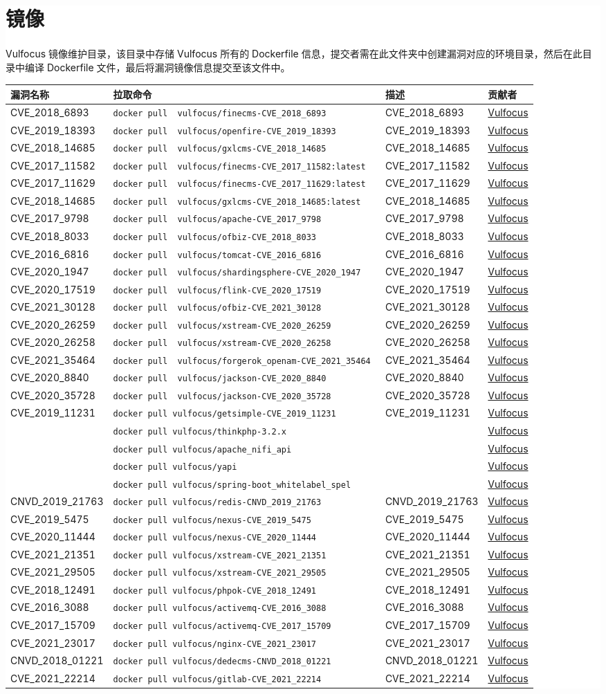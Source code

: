 # 镜像

Vulfocus 镜像维护目录，该目录中存储 Vulfocus 所有的 Dockerfile 信息，提交者需在此文件夹中创建漏洞对应的环境目录，然后在此目录中编译 Dockerfile 文件，最后将漏洞镜像信息提交至该文件中。

| 漏洞名称         | 拉取命令                                  | 描述             |贡献者|
| :--------------- | :--------------------------------------------------- | :--------------- |:--------------- |
|CVE_2018_6893|`docker pull  vulfocus/finecms-CVE_2018_6893`|CVE_2018_6893|[Vulfocus](https://github.com/fofapro/vulfocus)|
|CVE_2019_18393|`docker pull  vulfocus/openfire-CVE_2019_18393`|CVE_2019_18393|[Vulfocus](https://github.com/fofapro/vulfocus)|
|CVE_2018_14685|`docker pull  vulfocus/gxlcms-CVE_2018_14685`|CVE_2018_14685|[Vulfocus](https://github.com/fofapro/vulfocus)|
|CVE_2017_11582  |`docker pull  vulfocus/finecms-CVE_2017_11582:latest  `|CVE_2017_11582  |[Vulfocus](https://github.com/fofapro/vulfocus)|
|CVE_2017_11629|`docker pull  vulfocus/finecms-CVE_2017_11629:latest`|CVE_2017_11629|[Vulfocus](https://github.com/fofapro/vulfocus)|
|CVE_2018_14685|`docker pull  vulfocus/gxlcms-CVE_2018_14685:latest`|CVE_2018_14685|[Vulfocus](https://github.com/fofapro/vulfocus)|
|CVE_2017_9798|`docker pull  vulfocus/apache-CVE_2017_9798`|CVE_2017_9798|[Vulfocus](https://github.com/fofapro/vulfocus)|
|CVE_2018_8033|`docker pull  vulfocus/ofbiz-CVE_2018_8033`|CVE_2018_8033|[Vulfocus](https://github.com/fofapro/vulfocus)|
|CVE_2016_6816|`docker pull  vulfocus/tomcat-CVE_2016_6816`|CVE_2016_6816|[Vulfocus](https://github.com/fofapro/vulfocus)|
|CVE_2020_1947|`docker pull  vulfocus/shardingsphere-CVE_2020_1947`|CVE_2020_1947|[Vulfocus](https://github.com/fofapro/vulfocus)|
|CVE_2020_17519|`docker pull  vulfocus/flink-CVE_2020_17519`|CVE_2020_17519|[Vulfocus](https://github.com/fofapro/vulfocus)|
|CVE_2021_30128|`docker pull  vulfocus/ofbiz-CVE_2021_30128`|CVE_2021_30128|[Vulfocus](https://github.com/fofapro/vulfocus)|
|CVE_2020_26259|`docker pull  vulfocus/xstream-CVE_2020_26259`|CVE_2020_26259|[Vulfocus](https://github.com/fofapro/vulfocus)|
|CVE_2020_26258|`docker pull  vulfocus/xstream-CVE_2020_26258`|CVE_2020_26258|[Vulfocus](https://github.com/fofapro/vulfocus)|
|CVE_2021_35464|`docker pull  vulfocus/forgerok_openam-CVE_2021_35464`|CVE_2021_35464|[Vulfocus](https://github.com/fofapro/vulfocus)|
|CVE_2020_8840|`docker pull  vulfocus/jackson-CVE_2020_8840`|CVE_2020_8840|[Vulfocus](https://github.com/fofapro/vulfocus)|
|CVE_2020_35728|`docker pull  vulfocus/jackson-CVE_2020_35728`|CVE_2020_35728|[Vulfocus](https://github.com/fofapro/vulfocus)|
|CVE_2019_11231|`docker pull vulfocus/getsimple-CVE_2019_11231`|CVE_2019_11231|[Vulfocus](https://github.com/fofapro/vulfocus)|
||`docker pull vulfocus/thinkphp-3.2.x`||[Vulfocus](https://github.com/fofapro/vulfocus)|
||`docker pull vulfocus/apache_nifi_api`||[Vulfocus](https://github.com/fofapro/vulfocus)|
||`docker pull vulfocus/yapi`||[Vulfocus](https://github.com/fofapro/vulfocus)|
||`docker pull vulfocus/spring-boot_whitelabel_spel`||[Vulfocus](https://github.com/fofapro/vulfocus)|
|CNVD_2019_21763|`docker pull vulfocus/redis-CNVD_2019_21763`|CNVD_2019_21763|[Vulfocus](https://github.com/fofapro/vulfocus)|
|CVE_2019_5475|`docker pull vulfocus/nexus-CVE_2019_5475`|CVE_2019_5475|[Vulfocus](https://github.com/fofapro/vulfocus)|
|CVE_2020_11444|`docker pull vulfocus/nexus-CVE_2020_11444`|CVE_2020_11444|[Vulfocus](https://github.com/fofapro/vulfocus)|
|CVE_2021_21351|`docker pull vulfocus/xstream-CVE_2021_21351`|CVE_2021_21351|[Vulfocus](https://github.com/fofapro/vulfocus)|
|CVE_2021_29505|`docker pull vulfocus/xstream-CVE_2021_29505`|CVE_2021_29505|[Vulfocus](https://github.com/fofapro/vulfocus)|
|CVE_2018_12491|`docker pull vulfocus/phpok-CVE_2018_12491`|CVE_2018_12491|[Vulfocus](https://github.com/fofapro/vulfocus)|
|CVE_2016_3088|`docker pull vulfocus/activemq-CVE_2016_3088`|CVE_2016_3088|[Vulfocus](https://github.com/fofapro/vulfocus)|
|CVE_2017_15709|`docker pull vulfocus/activemq-CVE_2017_15709`|CVE_2017_15709|[Vulfocus](https://github.com/fofapro/vulfocus)|
|CVE_2021_23017|`docker pull vulfocus/nginx-CVE_2021_23017`|CVE_2021_23017|[Vulfocus](https://github.com/fofapro/vulfocus)|
|CNVD_2018_01221|`docker pull vulfocus/dedecms-CNVD_2018_01221`|CNVD_2018_01221|[Vulfocus](https://github.com/fofapro/vulfocus)|
|CVE_2021_22214|`docker pull vulfocus/gitlab-CVE_2021_22214`|CVE_2021_22214|[Vulfocus](https://github.com/fofapro/vulfocus)|